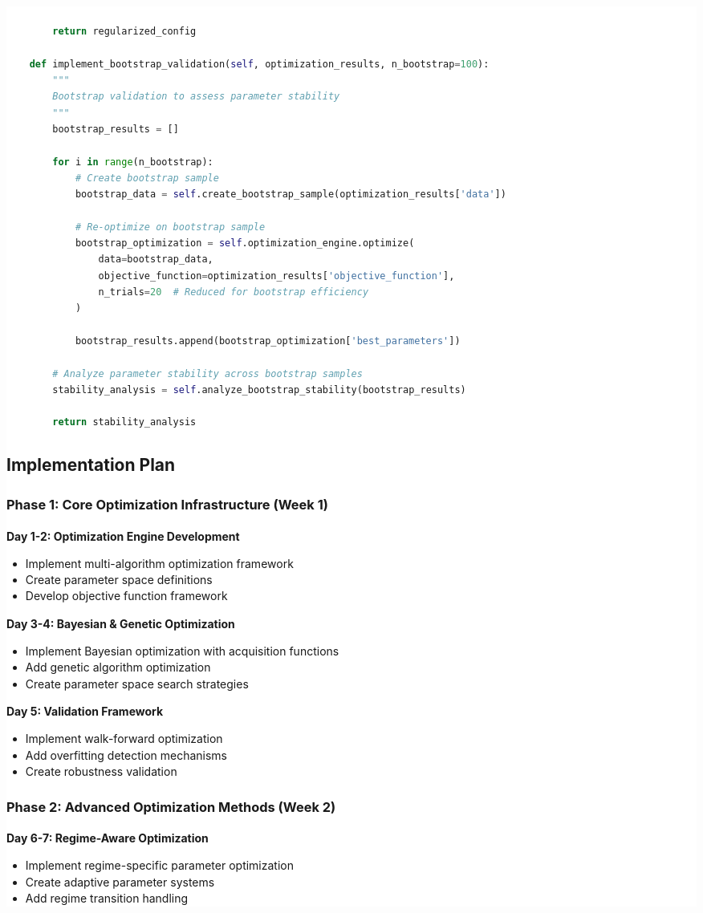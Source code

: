 ```python

        return regularized_config

    def implement_bootstrap_validation(self, optimization_results, n_bootstrap=100):
        """
        Bootstrap validation to assess parameter stability
        """
        bootstrap_results = []

        for i in range(n_bootstrap):
            # Create bootstrap sample
            bootstrap_data = self.create_bootstrap_sample(optimization_results['data'])

            # Re-optimize on bootstrap sample
            bootstrap_optimization = self.optimization_engine.optimize(
                data=bootstrap_data,
                objective_function=optimization_results['objective_function'],
                n_trials=20  # Reduced for bootstrap efficiency
            )

            bootstrap_results.append(bootstrap_optimization['best_parameters'])

        # Analyze parameter stability across bootstrap samples
        stability_analysis = self.analyze_bootstrap_stability(bootstrap_results)

        return stability_analysis
```

## Implementation Plan

### Phase 1: Core Optimization Infrastructure (Week 1)

**Day 1-2: Optimization Engine Development**
- Implement multi-algorithm optimization framework
- Create parameter space definitions
- Develop objective function framework

**Day 3-4: Bayesian & Genetic Optimization**
- Implement Bayesian optimization with acquisition functions
- Add genetic algorithm optimization
- Create parameter space search strategies

**Day 5: Validation Framework**
- Implement walk-forward optimization
- Add overfitting detection mechanisms
- Create robustness validation

### Phase 2: Advanced Optimization Methods (Week 2)

**Day 6-7: Regime-Aware Optimization**
- Implement regime-specific parameter optimization
- Create adaptive parameter systems
- Add regime transition handling
